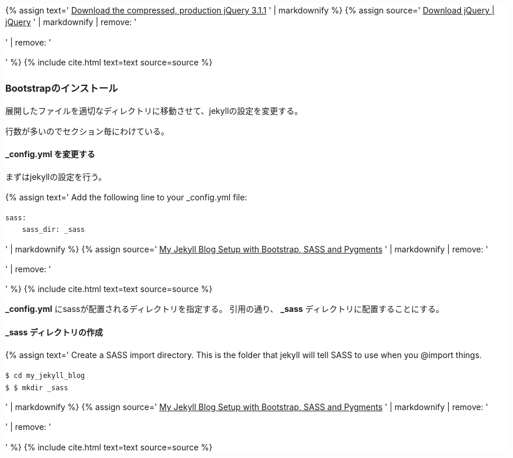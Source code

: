 {% assign text='
[Download the compressed, production jQuery 3.1.1](https://code.jquery.com/jquery-3.1.1.min.js)
' | markdownify %}
{% assign source='
[Download jQuery \| jQuery](https://jquery.com/download/)
' | markdownify | remove: '<p>' | remove: '</p>' %}
{% include cite.html text=text source=source %}





### Bootstrapのインストール

展開したファイルを適切なディレクトリに移動させて、jekyllの設定を変更する。

行数が多いのでセクション毎にわけている。

#### __\_config.yml__ を変更する

まずはjekyllの設定を行う。

{% assign text='
Add the following line to your \_config.yml file:

```
sass:
    sass_dir: _sass
```
' | markdownify %}
{% assign source='
[My Jekyll Blog Setup with Bootstrap, SASS and Pygments](https://kvurd.com/blog/my-jekyll-blog-setup-bootstrap-sass-pygments/)
' | markdownify | remove: '<p>' | remove: '</p>' %}
{% include cite.html text=text source=source %}


__\_config.yml__ にsassが配置されるディレクトリを指定する。
引用の通り、 __\_sass__ ディレクトリに配置することにする。


#### __\_sass__ ディレクトリの作成

{% assign text='
Create a SASS import directory. This is the folder that jekyll will tell SASS to use when you @import things.

```sh
$ cd my_jekyll_blog
$ $ mkdir _sass
```
' | markdownify %}
{% assign source='
[My Jekyll Blog Setup with Bootstrap, SASS and Pygments](https://kvurd.com/blog/my-jekyll-blog-setup-bootstrap-sass-pygments/)
' | markdownify | remove: '<p>' | remove: '</p>' %}
{% include cite.html text=text source=source %}
